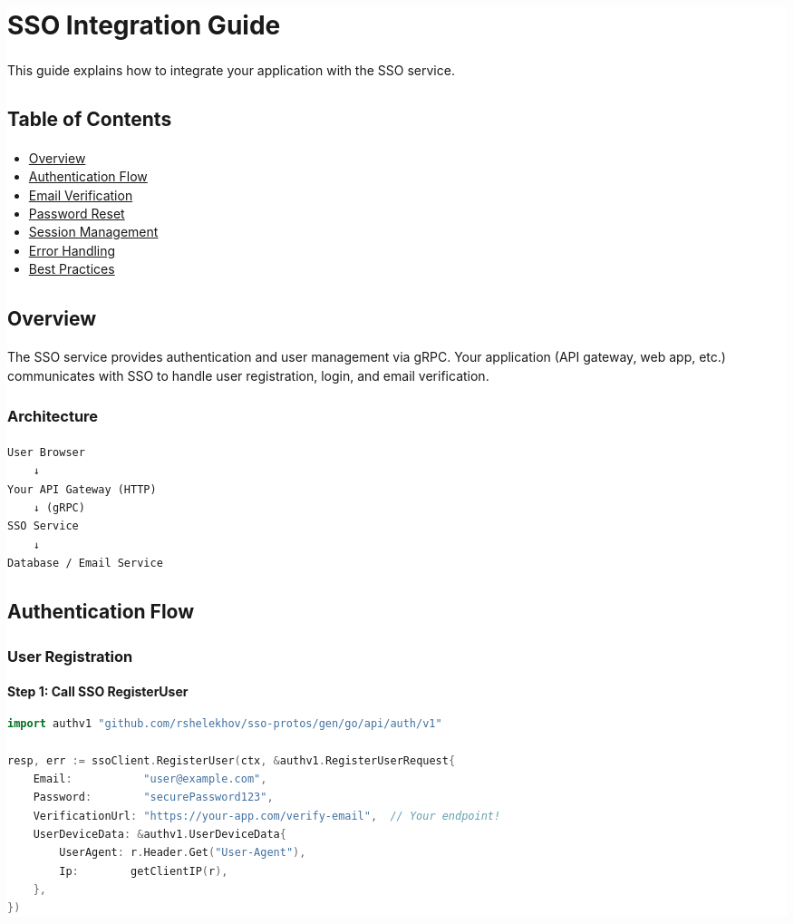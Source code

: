 # SSO Integration Guide

This guide explains how to integrate your application with the SSO service.

## Table of Contents

- [Overview](#overview)
- [Authentication Flow](#authentication-flow)
- [Email Verification](#email-verification)
- [Password Reset](#password-reset)
- [Session Management](#session-management)
- [Error Handling](#error-handling)
- [Best Practices](#best-practices)

## Overview

The SSO service provides authentication and user management via gRPC. Your application (API gateway, web app, etc.) communicates with SSO to handle user registration, login, and email verification.

### Architecture

```
User Browser
    ↓
Your API Gateway (HTTP)
    ↓ (gRPC)
SSO Service
    ↓
Database / Email Service
```

## Authentication Flow

### User Registration

**Step 1: Call SSO RegisterUser**

```go
import authv1 "github.com/rshelekhov/sso-protos/gen/go/api/auth/v1"

resp, err := ssoClient.RegisterUser(ctx, &authv1.RegisterUserRequest{
    Email:           "user@example.com",
    Password:        "securePassword123",
    VerificationUrl: "https://your-app.com/verify-email",  // Your endpoint!
    UserDeviceData: &authv1.UserDeviceData{
        UserAgent: r.Header.Get("User-Agent"),
        Ip:        getClientIP(r),
    },
})
```
